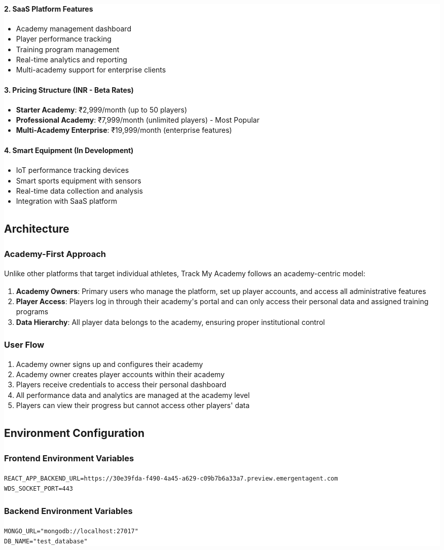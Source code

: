 #### 2. SaaS Platform Features
- Academy management dashboard
- Player performance tracking
- Training program management
- Real-time analytics and reporting
- Multi-academy support for enterprise clients

#### 3. Pricing Structure (INR - Beta Rates)
- **Starter Academy**: ₹2,999/month (up to 50 players)
- **Professional Academy**: ₹7,999/month (unlimited players) - Most Popular
- **Multi-Academy Enterprise**: ₹19,999/month (enterprise features)

#### 4. Smart Equipment (In Development)
- IoT performance tracking devices
- Smart sports equipment with sensors
- Real-time data collection and analysis
- Integration with SaaS platform

## Architecture

### Academy-First Approach
Unlike other platforms that target individual athletes, Track My Academy follows an academy-centric model:

1. **Academy Owners**: Primary users who manage the platform, set up player accounts, and access all administrative features
2. **Player Access**: Players log in through their academy's portal and can only access their personal data and assigned training programs
3. **Data Hierarchy**: All player data belongs to the academy, ensuring proper institutional control

### User Flow
1. Academy owner signs up and configures their academy
2. Academy owner creates player accounts within their academy
3. Players receive credentials to access their personal dashboard
4. All performance data and analytics are managed at the academy level
5. Players can view their progress but cannot access other players' data

## Environment Configuration

### Frontend Environment Variables
```
REACT_APP_BACKEND_URL=https://30e39fda-f490-4a45-a629-c09b7b6a33a7.preview.emergentagent.com
WDS_SOCKET_PORT=443
```

### Backend Environment Variables
```
MONGO_URL="mongodb://localhost:27017"
DB_NAME="test_database"
```
